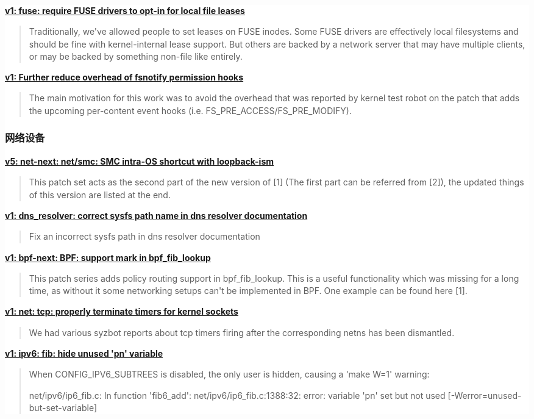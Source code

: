 **[v1: fuse: require FUSE drivers to opt-in for local file leases](http://lore.kernel.org/linux-fsdevel/20240319-setlease-v1-1-4ce5a220e85d@kernel.org/)**

> Traditionally, we've allowed people to set leases on FUSE inodes.  Some
> FUSE drivers are effectively local filesystems and should be fine with
> kernel-internal lease support. But others are backed by a network server
> that may have multiple clients, or may be backed by something non-file
> like entirely.
>

**[v1: Further reduce overhead of fsnotify permission hooks](http://lore.kernel.org/linux-fsdevel/20240317184154.1200192-1-amir73il@gmail.com/)**

> The main motivation for this work was to avoid the overhead that was
> reported by kernel test robot on the patch that adds the upcoming
> per-content event hooks (i.e. FS_PRE_ACCESS/FS_PRE_MODIFY).
>

### 网络设备

**[v5: net-next: net/smc: SMC intra-OS shortcut with loopback-ism](http://lore.kernel.org/netdev/20240324135522.108564-1-guwen@linux.alibaba.com/)**

> This patch set acts as the second part of the new version of [1] (The first
> part can be referred from [2]), the updated things of this version are listed
> at the end.
>

**[v1: dns_resolver: correct sysfs path name in dns resolver documentation](http://lore.kernel.org/netdev/20240323081140.41558-1-bharathsm@microsoft.com/)**

> Fix an incorrect sysfs path in dns resolver documentation
>

**[v1: bpf-next: BPF: support mark in bpf_fib_lookup](http://lore.kernel.org/netdev/20240322140244.50971-1-aspsk@isovalent.com/)**

> This patch series adds policy routing support in bpf_fib_lookup.
> This is a useful functionality which was missing for a long time,
> as without it some networking setups can't be implemented in BPF.
> One example can be found here [1].
>

**[v1: net: tcp: properly terminate timers for kernel sockets](http://lore.kernel.org/netdev/20240322135732.1535772-1-edumazet@google.com/)**

> We had various syzbot reports about tcp timers firing after
> the corresponding netns has been dismantled.
>

**[v1: ipv6: fib: hide unused 'pn' variable](http://lore.kernel.org/netdev/20240322131746.904943-1-arnd@kernel.org/)**

> When CONFIG_IPV6_SUBTREES is disabled, the only user is hidden, causing
> a 'make W=1' warning:
>
> net/ipv6/ip6_fib.c: In function 'fib6_add':
> net/ipv6/ip6_fib.c:1388:32: error: variable 'pn' set but not used [-Werror=unused-but-set-variable]
>
